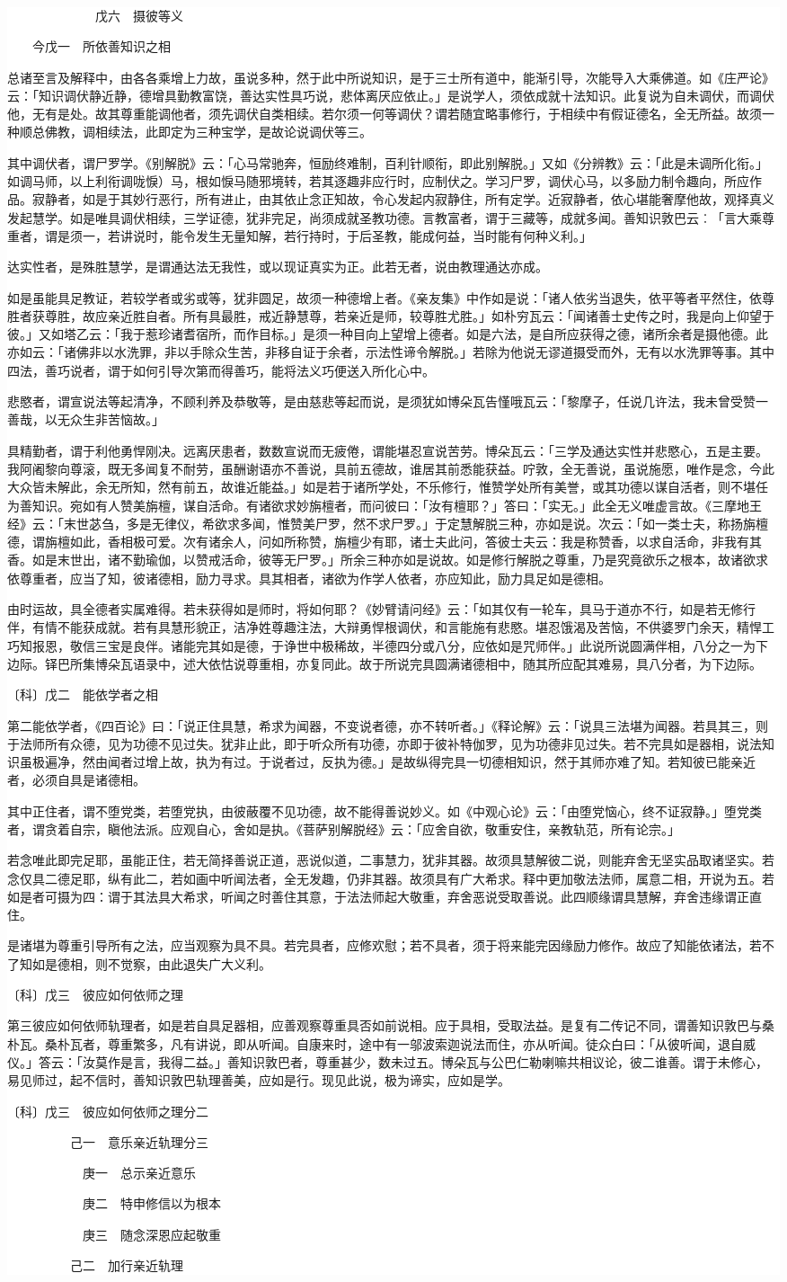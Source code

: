 　　　　　　　戊六　摄彼等义  

　　今戊一　所依善知识之相  

总诸至言及解释中，由各各乘增上力故，虽说多种，然于此中所说知识，是于三士所有道中，能渐引导，次能导入大乘佛道。如《庄严论》云：「知识调伏静近静，德增具勤教富饶，善达实性具巧说，悲体离厌应依止。」是说学人，须依成就十法知识。此复说为自未调伏，而调伏他，无有是处。故其尊重能调他者，须先调伏自类相续。若尔须一何等调伏？谓若随宜略事修行，于相续中有假证德名，全无所益。故须一种顺总佛教，调相续法，此即定为三种宝学，是故论说调伏等三。  

其中调伏者，谓尸罗学。《别解脱》云：「心马常驰奔，恒励终难制，百利针顺衔，即此别解脱。」又如《分辨教》云：「此是未调所化衔。」如调马师，以上利衔调咙悷）马，根如悷马随邪境转，若其逐趣非应行时，应制伏之。学习尸罗，调伏心马，以多励力制令趣向，所应作品。寂静者，如是于其妙行恶行，所有进止，由其依止念正知故，令心发起内寂静住，所有定学。近寂静者，依心堪能奢摩他故，观择真义发起慧学。如是唯具调伏相续，三学证德，犹非完足，尚须成就圣教功德。言教富者，谓于三藏等，成就多闻。善知识敦巴云︰「言大乘尊重者，谓是须一，若讲说时，能令发生无量知解，若行持时，于后圣教，能成何益，当时能有何种义利。」  

达实性者，是殊胜慧学，是谓通达法无我性，或以现证真实为正。此若无者，说由教理通达亦成。  

如是虽能具足教证，若较学者或劣或等，犹非圆足，故须一种德增上者。《亲友集》中作如是说：「诸人依劣当退失，依平等者平然住，依尊胜者获尊胜，故应亲近胜自者。所有具最胜，戒近静慧尊，若亲近是师，较尊胜尤胜。」如朴穷瓦云：「闻诸善士史传之时，我是向上仰望于彼。」又如塔乙云：「我于惹珍诸耆宿所，而作目标。」是须一种目向上望增上德者。如是六法，是自所应获得之德，诸所余者是摄他德。此亦如云：「诸佛非以水洗罪，非以手除众生苦，非移自证于余者，示法性谛令解脱。」若除为他说无谬道摄受而外，无有以水洗罪等事。其中四法，善巧说者，谓于如何引导次第而得善巧，能将法义巧便送入所化心中。  

悲愍者，谓宣说法等起清净，不顾利养及恭敬等，是由慈悲等起而说，是须犹如博朵瓦告慬哦瓦云：「黎摩子，任说几许法，我未曾受赞一善哉，以无众生非苦恼故。」  

具精勤者，谓于利他勇悍刚决。远离厌患者，数数宣说而无疲倦，谓能堪忍宣说苦劳。博朵瓦云：「三学及通达实性并悲愍心，五是主要。我阿阇黎向尊滚，既无多闻复不耐劳，虽酬谢语亦不善说，具前五德故，谁居其前悉能获益。咛敦，全无善说，虽说施愿，唯作是念，今此大众皆未解此，余无所知，然有前五，故谁近能益。」如是若于诸所学处，不乐修行，惟赞学处所有美誉，或其功德以谋自活者，则不堪任为善知识。宛如有人赞美旃檀，谋自活命。有诸欲求妙旃檀者，而问彼曰：「汝有檀耶？」答曰：「实无。」此全无义唯虚言故。《三摩地王经》云：「末世苾刍，多是无律仪，希欲求多闻，惟赞美尸罗，然不求尸罗。」于定慧解脱三种，亦如是说。次云：「如一类士夫，称扬旃檀德，谓旃檀如此，香相极可爱。次有诸余人，问如所称赞，旃檀少有耶，诸士夫此问，答彼士夫云：我是称赞香，以求自活命，非我有其香。如是末世出，诸不勤瑜伽，以赞戒活命，彼等无尸罗。」所余三种亦如是说故。如是修行解脱之尊重，乃是究竟欲乐之根本，故诸欲求依尊重者，应当了知，彼诸德相，励力寻求。具其相者，诸欲为作学人依者，亦应知此，励力具足如是德相。  

由时运故，具全德者实属难得。若未获得如是师时，将如何耶？《妙臂请问经》云：「如其仅有一轮车，具马于道亦不行，如是若无修行伴，有情不能获成就。若有具慧形貌正，洁净姓尊趣注法，大辩勇悍根调伏，和言能施有悲愍。堪忍饿渴及苦恼，不供婆罗门余天，精悍工巧知报恩，敬信三宝是良伴。诸能完其如是德，于诤世中极稀故，半德四分或八分，应依如是咒师伴。」此说所说圆满伴相，八分之一为下边际。铎巴所集博朵瓦语录中，述大依怙说尊重相，亦复同此。故于所说完具圆满诸德相中，随其所应配其难易，具八分者，为下边际。  

〔科〕戊二　能依学者之相  

第二能依学者，《四百论》曰：「说正住具慧，希求为闻器，不变说者德，亦不转听者。」《释论解》云：「说具三法堪为闻器。若具其三，则于法师所有众德，见为功德不见过失。犹非止此，即于听众所有功德，亦即于彼补特伽罗，见为功德非见过失。若不完具如是器相，说法知识虽极遍净，然由闻者过增上故，执为有过。于说者过，反执为德。」是故纵得完具一切德相知识，然于其师亦难了知。若知彼已能亲近者，必须自具是诸德相。  

其中正住者，谓不堕党类，若堕党执，由彼蔽覆不见功德，故不能得善说妙义。如《中观心论》云：「由堕党恼心，终不证寂静。」堕党类者，谓贪着自宗，瞋他法派。应观自心，舍如是执。《菩萨别解脱经》云：「应舍自欲，敬重安住，亲教轨范，所有论宗。」  

若念唯此即完足耶，虽能正住，若无简择善说正道，恶说似道，二事慧力，犹非其器。故须具慧解彼二说，则能弃舍无坚实品取诸坚实。若念仅具二德足耶，纵有此二，若如画中听闻法者，全无发趣，仍非其器。故须具有广大希求。释中更加敬法法师，属意二相，开说为五。若如是者可摄为四：谓于其法具大希求，听闻之时善住其意，于法法师起大敬重，弃舍恶说受取善说。此四顺缘谓具慧解，弃舍违缘谓正直住。  

是诸堪为尊重引导所有之法，应当观察为具不具。若完具者，应修欢慰；若不具者，须于将来能完因缘励力修作。故应了知能依诸法，若不了知如是德相，则不觉察，由此退失广大义利。  

〔科〕戊三　彼应如何依师之理  

第三彼应如何依师轨理者，如是若自具足器相，应善观察尊重具否如前说相。应于具相，受取法益。是复有二传记不同，谓善知识敦巴与桑朴瓦。桑朴瓦者，尊重繁多，凡有讲说，即从听闻。自康来时，途中有一邬波索迦说法而住，亦从听闻。徒众白曰：「从彼听闻，退自威仪。」答云：「汝莫作是言，我得二益。」善知识敦巴者，尊重甚少，数未过五。博朵瓦与公巴仁勒喇嘛共相议论，彼二谁善。谓于未修心，易见师过，起不信时，善知识敦巴轨理善美，应如是行。现见此说，极为谛实，应如是学。  

〔科〕戊三　彼应如何依师之理分二  

　　　　　己一　意乐亲近轨理分三  

　　　　　　庚一　总示亲近意乐  

　　　　　　庚二　特申修信以为根本  

　　　　　　庚三　随念深恩应起敬重  

　　　　　己二　加行亲近轨理  
